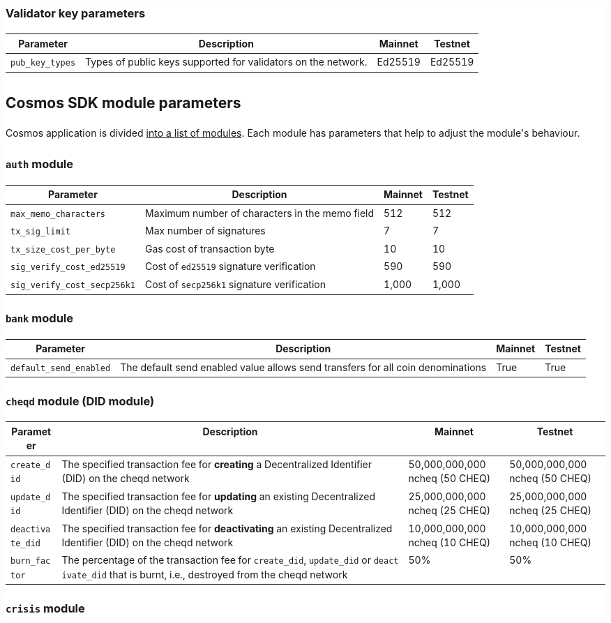 ### Validator key parameters

| Parameter | Description | Mainnet | Testnet |
| - | - | - | - |
| `pub_key_types` | Types of public keys supported for validators on the network. | Ed25519 | Ed25519 |

## Cosmos SDK module parameters

Cosmos application is divided [into a list of modules](https://docs.cosmos.network/main/modules). Each module has parameters that help to adjust the module's behaviour.

### `auth` module

| Parameter | Description | Mainnet | Testnet |
| - | - | - | - |
| `max_memo_characters`       | Maximum number of characters in the memo field | 512     | 512     |
| `tx_sig_limit`              | Max number of signatures                       | 7       | 7       |
| `tx_size_cost_per_byte`     | Gas cost of transaction byte                   | 10      | 10      |
| `sig_verify_cost_ed25519`   | Cost of `ed25519` signature verification       | 590     | 590     |
| `sig_verify_cost_secp256k1` | Cost of `secp256k1` signature verification     | 1,000   | 1,000   |

### `bank` module

| Parameter | Description | Mainnet | Testnet |
| - | - | - | - |
| `default_send_enabled` | The default send enabled value allows send transfers for all coin denominations | True    | True    |

### `cheqd` module (DID module)

| Parameter | Description | Mainnet | Testnet |
| - | - | - | - |
| `create_did` | The specified transaction fee  for **creating** a Decentralized Identifier (DID) on the cheqd network | 50,000,000,000 ncheq (50 CHEQ)    | 50,000,000,000 ncheq (50 CHEQ)   |
| `update_did` | The specified transaction fee for **updating** an existing Decentralized Identifier (DID) on the cheqd network | 25,000,000,000 ncheq (25 CHEQ)   | 25,000,000,000 ncheq (25 CHEQ)   |
| `deactivate_did` | The specified transaction fee for **deactivating** an existing Decentralized Identifier (DID) on the cheqd network | 10,000,000,000 ncheq (10 CHEQ)   | 10,000,000,000 ncheq (10 CHEQ)   |
| `burn_factor` | The percentage of the transaction fee for `create_did`, `update_did` or `deactivate_did` that is burnt, i.e., destroyed from the cheqd network | 50%    | 50%    |


### `crisis` module
